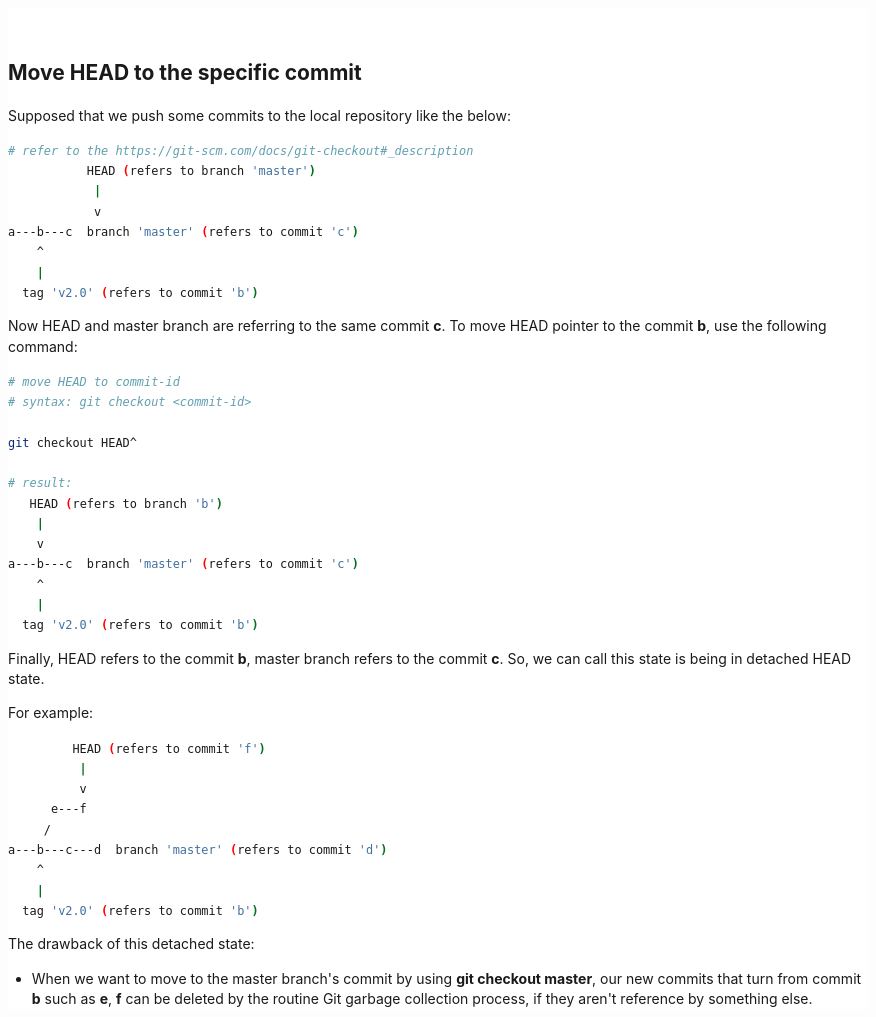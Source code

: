 <br>

## Move HEAD to the specific commit

Supposed that we push some commits to the local repository like the below:

```bash
# refer to the https://git-scm.com/docs/git-checkout#_description
           HEAD (refers to branch 'master')
            |
            v
a---b---c  branch 'master' (refers to commit 'c')
    ^
    |
  tag 'v2.0' (refers to commit 'b')
```

Now HEAD and master branch are referring to the same commit **c**. To move HEAD pointer to the commit **b**, use the following command:

```bash
# move HEAD to commit-id
# syntax: git checkout <commit-id>

git checkout HEAD^

# result:
   HEAD (refers to branch 'b')
    |
    v
a---b---c  branch 'master' (refers to commit 'c')
    ^
    |
  tag 'v2.0' (refers to commit 'b')
```

Finally, HEAD refers to the commit **b**, master branch refers to the commit **c**. So, we can call this state is being in detached HEAD state.

For example:

```bash
         HEAD (refers to commit 'f')
	      |
	      v
      e---f
     /
a---b---c---d  branch 'master' (refers to commit 'd')
    ^
    |
  tag 'v2.0' (refers to commit 'b')
```

The drawback of this detached state:
- When we want to move to the master branch's commit by using **git checkout master**, our new commits that turn from commit **b** such as **e**, **f** can be deleted by the routine Git garbage collection process, if they aren't reference by something else.
